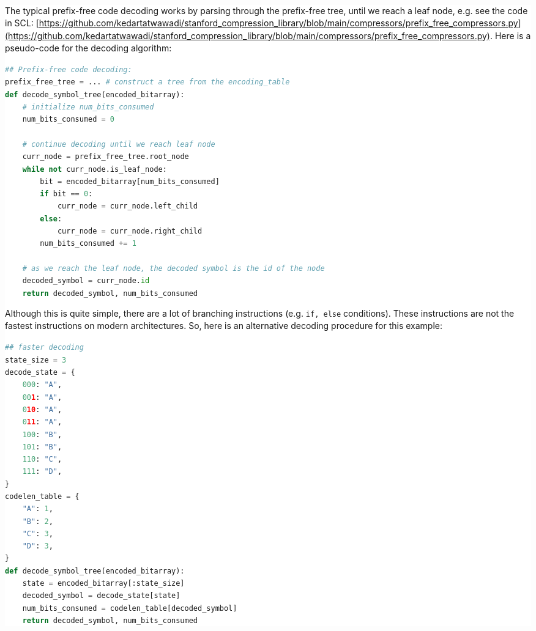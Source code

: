 The typical prefix-free code decoding works by parsing through the prefix-free tree, until we reach a leaf node, e.g. see the code in SCL: [https://github.com/kedartatwawadi/stanford_compression_library/blob/main/compressors/prefix_free_compressors.py](https://github.com/kedartatwawadi/stanford_compression_library/blob/main/compressors/prefix_free_compressors.py). Here is a pseudo-code for the decoding algorithm: 

```py
## Prefix-free code decoding: 
prefix_free_tree = ... # construct a tree from the encoding_table
def decode_symbol_tree(encoded_bitarray):
    # initialize num_bits_consumed
    num_bits_consumed = 0

    # continue decoding until we reach leaf node
    curr_node = prefix_free_tree.root_node
    while not curr_node.is_leaf_node:
        bit = encoded_bitarray[num_bits_consumed]
        if bit == 0:
            curr_node = curr_node.left_child
        else:
            curr_node = curr_node.right_child
        num_bits_consumed += 1

    # as we reach the leaf node, the decoded symbol is the id of the node
    decoded_symbol = curr_node.id
    return decoded_symbol, num_bits_consumed
```

Although this is quite simple, there are a lot of branching instructions (e.g. `if, else` conditions). These instructions are not the fastest instructions on modern architectures. So, here is an alternative decoding procedure for this example: 


```py
## faster decoding
state_size = 3
decode_state = {
    000: "A",
    001: "A",
    010: "A",
    011: "A",
    100: "B",
    101: "B",
    110: "C",
    111: "D",
}
codelen_table = {
    "A": 1,
    "B": 2,
    "C": 3,
    "D": 3,
}
def decode_symbol_tree(encoded_bitarray):
    state = encoded_bitarray[:state_size] 
    decoded_symbol = decode_state[state]
    num_bits_consumed = codelen_table[decoded_symbol]
    return decoded_symbol, num_bits_consumed
```
